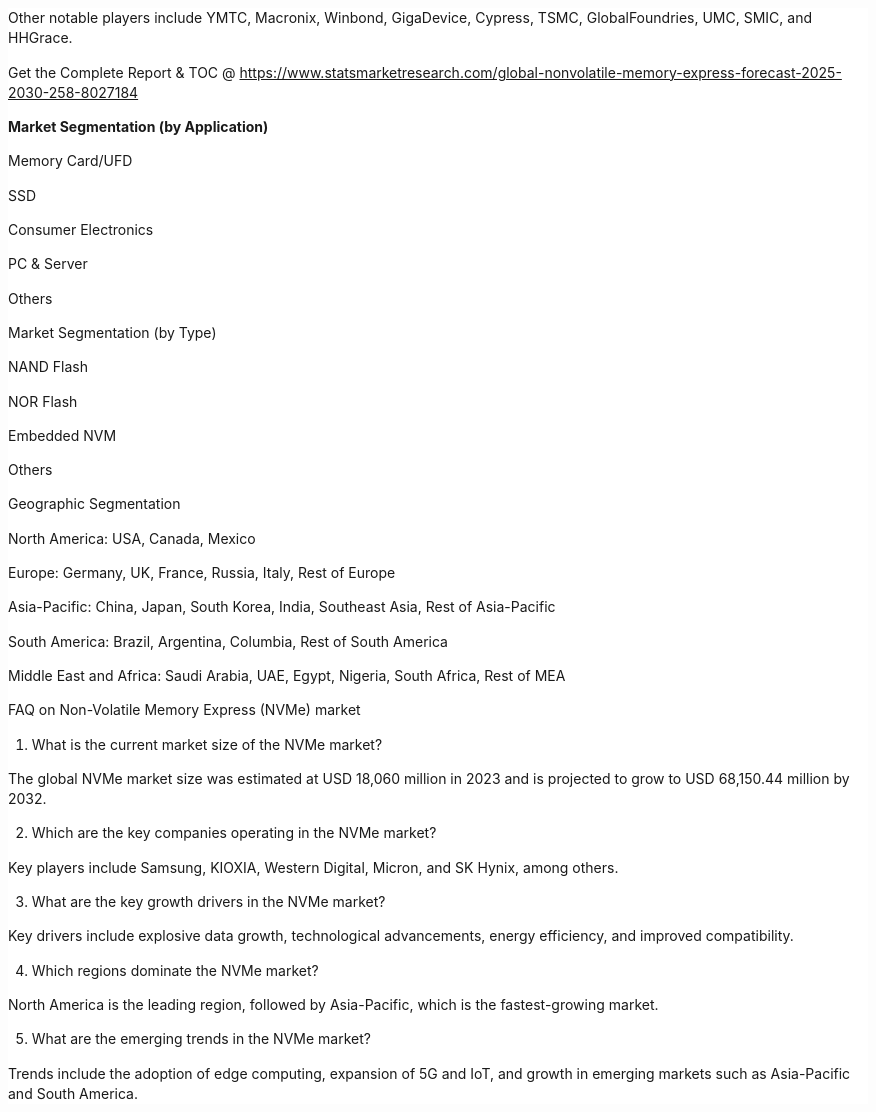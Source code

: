 Other notable players include YMTC, Macronix, Winbond, GigaDevice, Cypress, TSMC, GlobalFoundries, UMC, SMIC, and HHGrace.

Get the Complete Report & TOC @ https://www.statsmarketresearch.com/global-nonvolatile-memory-express-forecast-2025-2030-258-8027184

**Market Segmentation (by Application)**

Memory Card/UFD

SSD

Consumer Electronics

PC & Server

Others

Market Segmentation (by Type)

NAND Flash

NOR Flash

Embedded NVM

Others

Geographic Segmentation

North America: USA, Canada, Mexico

Europe: Germany, UK, France, Russia, Italy, Rest of Europe

Asia-Pacific: China, Japan, South Korea, India, Southeast Asia, Rest of Asia-Pacific

South America: Brazil, Argentina, Columbia, Rest of South America

Middle East and Africa: Saudi Arabia, UAE, Egypt, Nigeria, South Africa, Rest of MEA

FAQ on Non-Volatile Memory Express (NVMe) market

1. What is the current market size of the NVMe market?

The global NVMe market size was estimated at USD 18,060 million in 2023 and is projected to grow to USD 68,150.44 million by 2032.

2. Which are the key companies operating in the NVMe market?

Key players include Samsung, KIOXIA, Western Digital, Micron, and SK Hynix, among others.

3. What are the key growth drivers in the NVMe market?

Key drivers include explosive data growth, technological advancements, energy efficiency, and improved compatibility.

4. Which regions dominate the NVMe market?

North America is the leading region, followed by Asia-Pacific, which is the fastest-growing market.

5. What are the emerging trends in the NVMe market?

Trends include the adoption of edge computing, expansion of 5G and IoT, and growth in emerging markets such as Asia-Pacific and South America.
